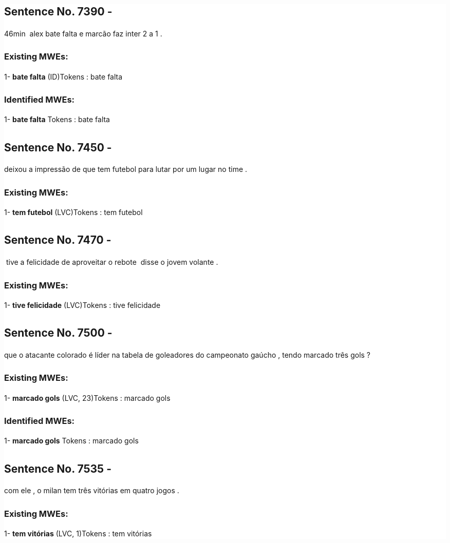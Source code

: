 ## Sentence No. 7390 - 
46min ­ alex bate falta e marcão faz inter 2 a 1 . 
### Existing MWEs: 
1- **bate falta** (ID)Tokens : 
bate
falta

### Identified MWEs: 
1- **bate falta** Tokens : 
bate
falta

## Sentence No. 7450 - 
deixou a impressão de que tem futebol para lutar por um lugar no time . 
### Existing MWEs: 
1- **tem futebol** (LVC)Tokens : 
tem
futebol

## Sentence No. 7470 - 
­ tive a felicidade de aproveitar o rebote ­ disse o jovem volante . 
### Existing MWEs: 
1- **tive felicidade** (LVC)Tokens : 
tive
felicidade

## Sentence No. 7500 - 
que o atacante colorado é líder na tabela de goleadores do campeonato gaúcho , tendo marcado três gols ? 
### Existing MWEs: 
1- **marcado gols** (LVC, 23)Tokens : 
marcado
gols

### Identified MWEs: 
1- **marcado gols** Tokens : 
marcado
gols

## Sentence No. 7535 - 
com ele , o milan tem três vitórias em quatro jogos . 
### Existing MWEs: 
1- **tem vitórias** (LVC, 1)Tokens : 
tem
vitórias
